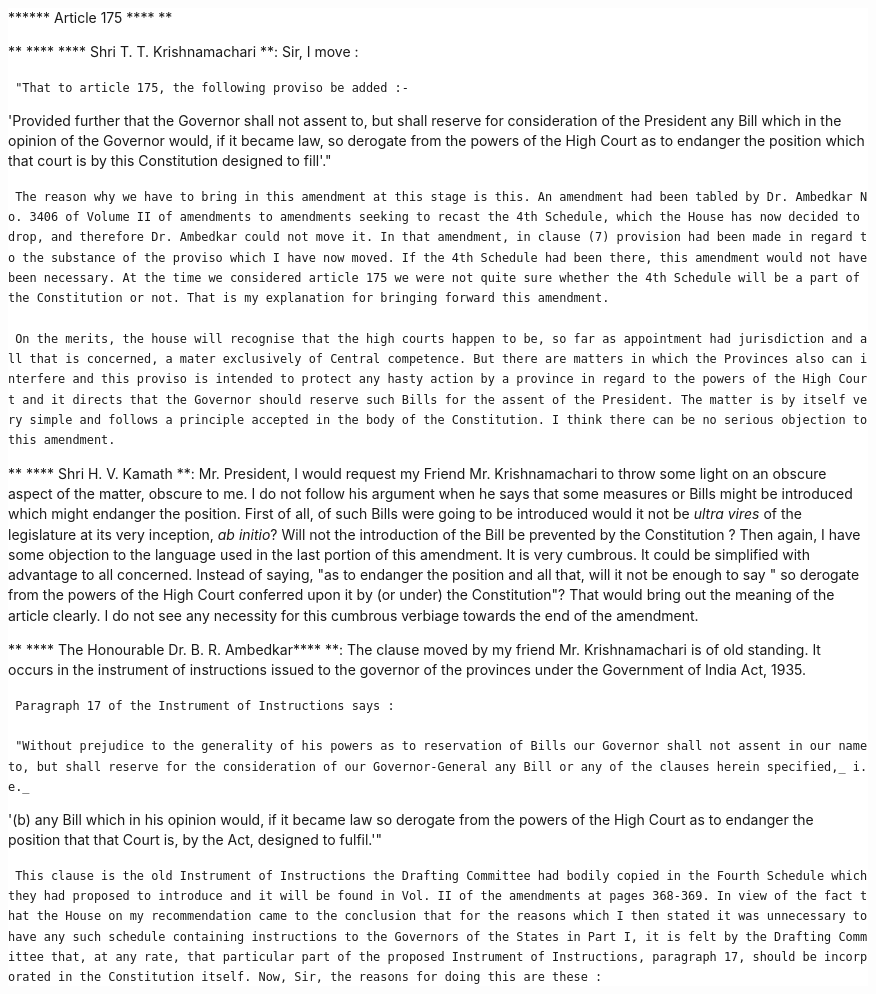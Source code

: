 ****** Article 175 **** **

**    **** **** Shri T. T. Krishnamachari **: Sir, I move :

     "That to article 175, the following proviso be added :-

'Provided further that the Governor shall not assent to, but shall reserve for
consideration of the President any Bill which in the opinion of the Governor
would, if it became law, so derogate from the powers of the High Court as to
endanger the position which that court is by this Constitution designed to
fill'."

     The reason why we have to bring in this amendment at this stage is this. An amendment had been tabled by Dr. Ambedkar No. 3406 of Volume II of amendments to amendments seeking to recast the 4th Schedule, which the House has now decided to drop, and therefore Dr. Ambedkar could not move it. In that amendment, in clause (7) provision had been made in regard to the substance of the proviso which I have now moved. If the 4th Schedule had been there, this amendment would not have been necessary. At the time we considered article 175 we were not quite sure whether the 4th Schedule will be a part of the Constitution or not. That is my explanation for bringing forward this amendment.

     On the merits, the house will recognise that the high courts happen to be, so far as appointment had jurisdiction and all that is concerned, a mater exclusively of Central competence. But there are matters in which the Provinces also can interfere and this proviso is intended to protect any hasty action by a province in regard to the powers of the High Court and it directs that the Governor should reserve such Bills for the assent of the President. The matter is by itself very simple and follows a principle accepted in the body of the Constitution. I think there can be no serious objection to this amendment.

**    **** Shri H. V. Kamath **: Mr. President, I would request my Friend Mr. Krishnamachari to throw some light on an obscure aspect of the matter, obscure to me. I do not follow his argument when he says that some measures or Bills might be introduced which might endanger the position. First of all, of such Bills were going to be introduced would it not be _ultra vires_ of the legislature at its very inception, _ab initio_? Will not the introduction of the Bill be prevented by the Constitution ? Then again, I have some objection to the language used in the last portion of this amendment. It is very cumbrous. It could be simplified with advantage to all concerned. Instead of saying, "as to endanger the position and all that, will it not be enough to say " so derogate from the powers of the High Court conferred upon it by (or under) the Constitution"? That would bring out the meaning of the article clearly. I do not see any necessity for this cumbrous verbiage towards the end of the amendment.

**    **** The Honourable Dr. B. R. Ambedkar**** **: The clause moved by my friend Mr. Krishnamachari is of old standing. It occurs in the instrument of instructions issued to the governor of the provinces under the Government of India Act, 1935.

     Paragraph 17 of the Instrument of Instructions says :

     "Without prejudice to the generality of his powers as to reservation of Bills our Governor shall not assent in our name to, but shall reserve for the consideration of our Governor-General any Bill or any of the clauses herein specified,_ i.e._

'(b) any Bill which in his opinion would, if it became law so derogate from
the powers of the High Court as to endanger the position that that Court is,
by the Act, designed to fulfil.'"

     This clause is the old Instrument of Instructions the Drafting Committee had bodily copied in the Fourth Schedule which they had proposed to introduce and it will be found in Vol. II of the amendments at pages 368-369. In view of the fact that the House on my recommendation came to the conclusion that for the reasons which I then stated it was unnecessary to have any such schedule containing instructions to the Governors of the States in Part I, it is felt by the Drafting Committee that, at any rate, that particular part of the proposed Instrument of Instructions, paragraph 17, should be incorporated in the Constitution itself. Now, Sir, the reasons for doing this are these :
